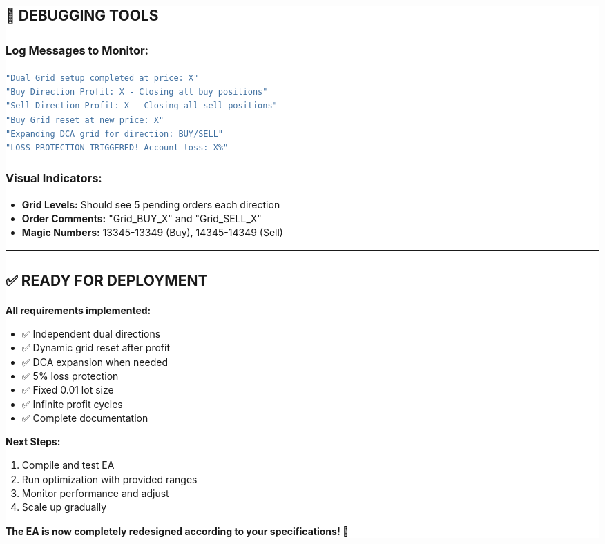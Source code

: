 
## 🔧 **DEBUGGING TOOLS**

### **Log Messages to Monitor:**
```cpp
"Dual Grid setup completed at price: X"
"Buy Direction Profit: X - Closing all buy positions" 
"Sell Direction Profit: X - Closing all sell positions"
"Buy Grid reset at new price: X"
"Expanding DCA grid for direction: BUY/SELL"
"LOSS PROTECTION TRIGGERED! Account loss: X%"
```

### **Visual Indicators:**
- **Grid Levels:** Should see 5 pending orders each direction
- **Order Comments:** "Grid_BUY_X" and "Grid_SELL_X"
- **Magic Numbers:** 13345-13349 (Buy), 14345-14349 (Sell)

---

## ✅ **READY FOR DEPLOYMENT**

**All requirements implemented:**
- ✅ Independent dual directions
- ✅ Dynamic grid reset after profit  
- ✅ DCA expansion when needed
- ✅ 5% loss protection
- ✅ Fixed 0.01 lot size
- ✅ Infinite profit cycles
- ✅ Complete documentation

**Next Steps:**
1. Compile and test EA
2. Run optimization with provided ranges
3. Monitor performance and adjust
4. Scale up gradually

**The EA is now completely redesigned according to your specifications! 🎯**
